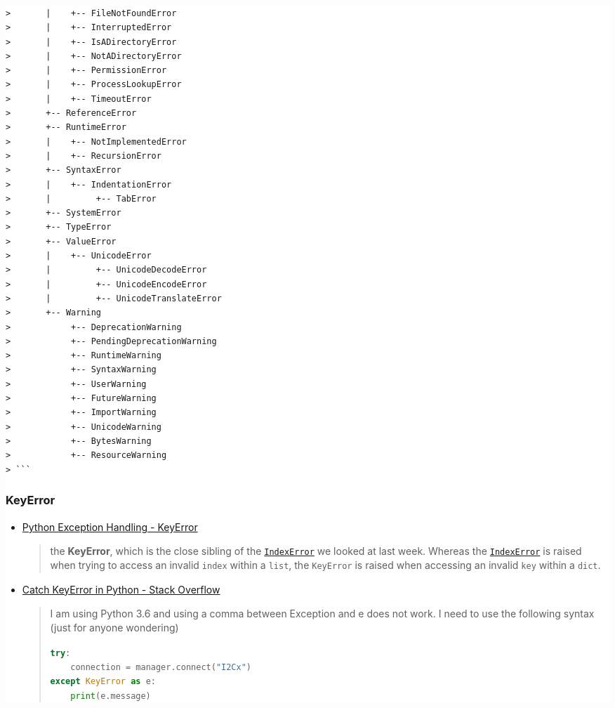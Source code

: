    >       |    +-- FileNotFoundError
    >       |    +-- InterruptedError
    >       |    +-- IsADirectoryError
    >       |    +-- NotADirectoryError
    >       |    +-- PermissionError
    >       |    +-- ProcessLookupError
    >       |    +-- TimeoutError
    >       +-- ReferenceError
    >       +-- RuntimeError
    >       |    +-- NotImplementedError
    >       |    +-- RecursionError
    >       +-- SyntaxError
    >       |    +-- IndentationError
    >       |         +-- TabError
    >       +-- SystemError
    >       +-- TypeError
    >       +-- ValueError
    >       |    +-- UnicodeError
    >       |         +-- UnicodeDecodeError
    >       |         +-- UnicodeEncodeError
    >       |         +-- UnicodeTranslateError
    >       +-- Warning
    >            +-- DeprecationWarning
    >            +-- PendingDeprecationWarning
    >            +-- RuntimeWarning
    >            +-- SyntaxWarning
    >            +-- UserWarning
    >            +-- FutureWarning
    >            +-- ImportWarning
    >            +-- UnicodeWarning
    >            +-- BytesWarning
    >            +-- ResourceWarning
    > ```

### KeyError

- [Python Exception Handling - KeyError](https://airbrake.io/blog/python-exception-handling/python-keyerror)

    > the **KeyError**, which is the close sibling of the [`IndexError`](https://airbrake.io/blog/python-exception-handling/python-indexerror) we looked at last week. Whereas the [`IndexError`](https://airbrake.io/blog/python-exception-handling/python-indexerror) is raised when trying to access an invalid `index` within a `list`, the `KeyError` is raised when accessing an invalid `key` within a `dict`.


- [Catch KeyError in Python - Stack Overflow](https://stackoverflow.com/questions/16154032/catch-keyerror-in-python)


    > I am using Python 3.6 and using a comma between Exception and e does not work. I need to use the following syntax (just for anyone wondering)
    > 
    > ```python
    > try:
    >     connection = manager.connect("I2Cx")
    > except KeyError as e:
    >     print(e.message)
    > ```
    > 
